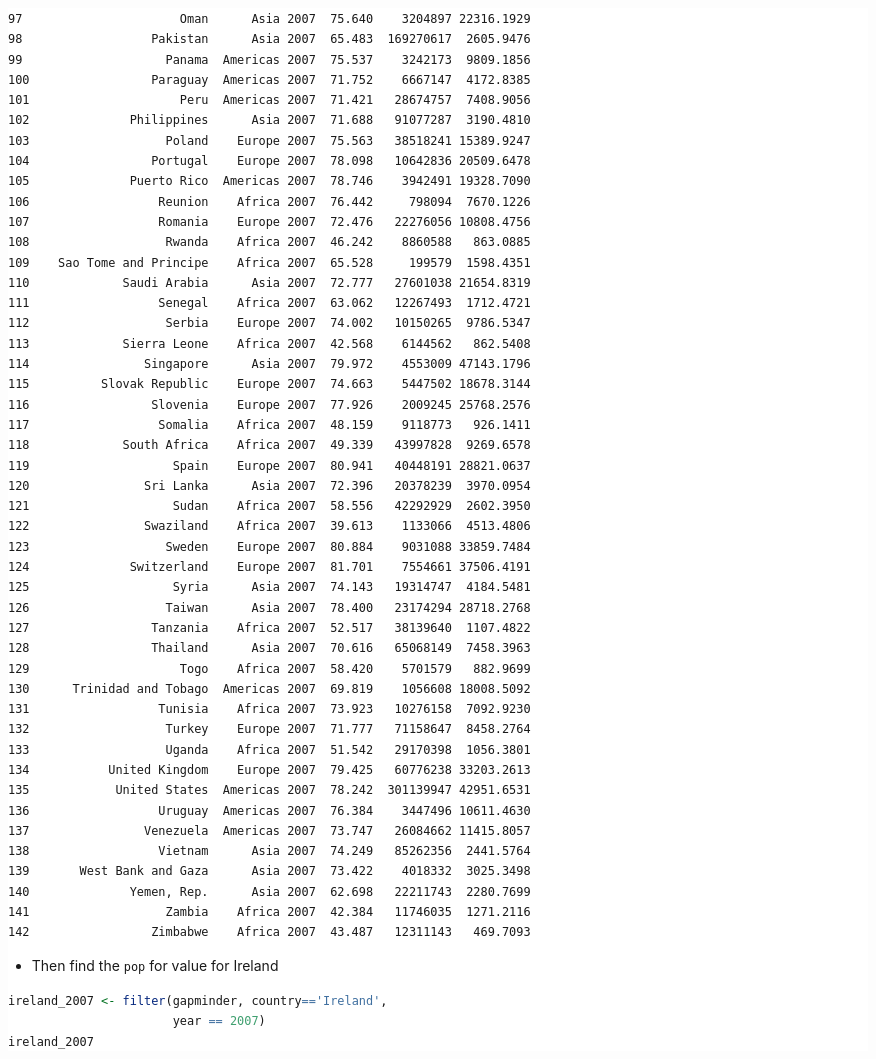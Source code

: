     97                      Oman      Asia 2007  75.640    3204897 22316.1929
    98                  Pakistan      Asia 2007  65.483  169270617  2605.9476
    99                    Panama  Americas 2007  75.537    3242173  9809.1856
    100                 Paraguay  Americas 2007  71.752    6667147  4172.8385
    101                     Peru  Americas 2007  71.421   28674757  7408.9056
    102              Philippines      Asia 2007  71.688   91077287  3190.4810
    103                   Poland    Europe 2007  75.563   38518241 15389.9247
    104                 Portugal    Europe 2007  78.098   10642836 20509.6478
    105              Puerto Rico  Americas 2007  78.746    3942491 19328.7090
    106                  Reunion    Africa 2007  76.442     798094  7670.1226
    107                  Romania    Europe 2007  72.476   22276056 10808.4756
    108                   Rwanda    Africa 2007  46.242    8860588   863.0885
    109    Sao Tome and Principe    Africa 2007  65.528     199579  1598.4351
    110             Saudi Arabia      Asia 2007  72.777   27601038 21654.8319
    111                  Senegal    Africa 2007  63.062   12267493  1712.4721
    112                   Serbia    Europe 2007  74.002   10150265  9786.5347
    113             Sierra Leone    Africa 2007  42.568    6144562   862.5408
    114                Singapore      Asia 2007  79.972    4553009 47143.1796
    115          Slovak Republic    Europe 2007  74.663    5447502 18678.3144
    116                 Slovenia    Europe 2007  77.926    2009245 25768.2576
    117                  Somalia    Africa 2007  48.159    9118773   926.1411
    118             South Africa    Africa 2007  49.339   43997828  9269.6578
    119                    Spain    Europe 2007  80.941   40448191 28821.0637
    120                Sri Lanka      Asia 2007  72.396   20378239  3970.0954
    121                    Sudan    Africa 2007  58.556   42292929  2602.3950
    122                Swaziland    Africa 2007  39.613    1133066  4513.4806
    123                   Sweden    Europe 2007  80.884    9031088 33859.7484
    124              Switzerland    Europe 2007  81.701    7554661 37506.4191
    125                    Syria      Asia 2007  74.143   19314747  4184.5481
    126                   Taiwan      Asia 2007  78.400   23174294 28718.2768
    127                 Tanzania    Africa 2007  52.517   38139640  1107.4822
    128                 Thailand      Asia 2007  70.616   65068149  7458.3963
    129                     Togo    Africa 2007  58.420    5701579   882.9699
    130      Trinidad and Tobago  Americas 2007  69.819    1056608 18008.5092
    131                  Tunisia    Africa 2007  73.923   10276158  7092.9230
    132                   Turkey    Europe 2007  71.777   71158647  8458.2764
    133                   Uganda    Africa 2007  51.542   29170398  1056.3801
    134           United Kingdom    Europe 2007  79.425   60776238 33203.2613
    135            United States  Americas 2007  78.242  301139947 42951.6531
    136                  Uruguay  Americas 2007  76.384    3447496 10611.4630
    137                Venezuela  Americas 2007  73.747   26084662 11415.8057
    138                  Vietnam      Asia 2007  74.249   85262356  2441.5764
    139       West Bank and Gaza      Asia 2007  73.422    4018332  3025.3498
    140              Yemen, Rep.      Asia 2007  62.698   22211743  2280.7699
    141                   Zambia    Africa 2007  42.384   11746035  1271.2116
    142                 Zimbabwe    Africa 2007  43.487   12311143   469.7093

- Then find the `pop` for value for Ireland

``` r
ireland_2007 <- filter(gapminder, country=='Ireland',
                       year == 2007)
ireland_2007
```
